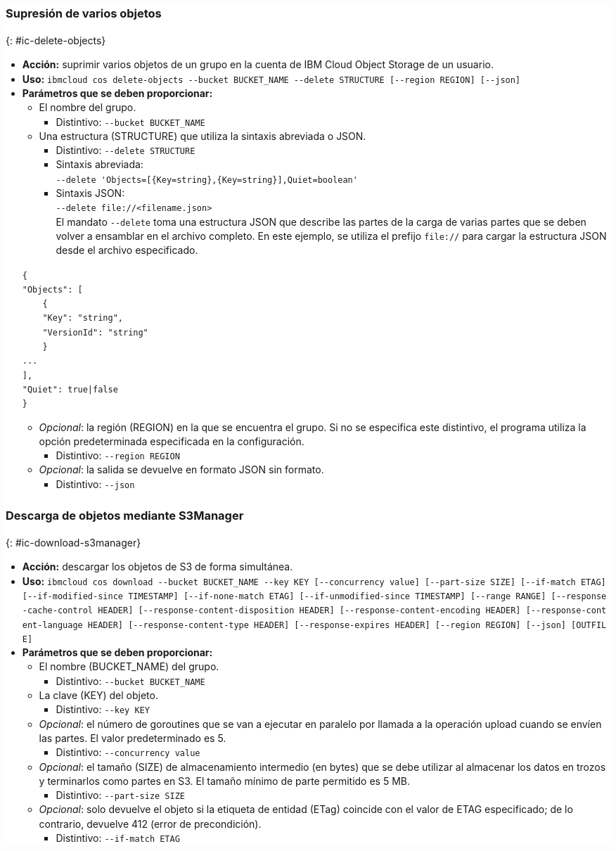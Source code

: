 
### Supresión de varios objetos
{: #ic-delete-objects}
* **Acción:** suprimir varios objetos de un grupo en la cuenta de IBM Cloud Object Storage de un usuario.
* **Uso:** `ibmcloud cos delete-objects --bucket BUCKET_NAME --delete STRUCTURE [--region REGION] [--json]`
* **Parámetros que se deben proporcionar:**
	* El nombre del grupo.  
		* Distintivo: `--bucket BUCKET_NAME`  
	* Una estructura (STRUCTURE) que utiliza la sintaxis abreviada o JSON.  
		* Distintivo: `--delete STRUCTURE`  
		* Sintaxis abreviada:  
		`--delete 'Objects=[{Key=string},{Key=string}],Quiet=boolean'`  
		* Sintaxis JSON:  
	`--delete file://<filename.json>`  
	El mandato `--delete` toma una estructura JSON que describe las partes de la carga de varias partes que se deben volver a ensamblar en el archivo completo. En este ejemplo, se utiliza el prefijo `file://` para cargar la estructura JSON desde el archivo especificado.
	```
	{
  	"Objects": [
    	{
    	"Key": "string",
    	"VersionId": "string"
    	}
    ...
  	],
  	"Quiet": true|false
	}
	```
	* _Opcional_: la región (REGION) en la que se encuentra el grupo. Si no se especifica este distintivo, el programa utiliza la opción predeterminada especificada en la configuración.
		* Distintivo: `--region REGION`
	* _Opcional_: la salida se devuelve en formato JSON sin formato.
		* Distintivo: `--json`


### Descarga de objetos mediante S3Manager
{: #ic-download-s3manager}
* **Acción:** descargar los objetos de S3 de forma simultánea.
* **Uso:** `ibmcloud cos download --bucket BUCKET_NAME --key KEY [--concurrency value] [--part-size SIZE] [--if-match ETAG] [--if-modified-since TIMESTAMP] [--if-none-match ETAG] [--if-unmodified-since TIMESTAMP] [--range RANGE] [--response-cache-control HEADER] [--response-content-disposition HEADER] [--response-content-encoding HEADER] [--response-content-language HEADER] [--response-content-type HEADER] [--response-expires HEADER] [--region REGION] [--json] [OUTFILE]`
* **Parámetros que se deben proporcionar:**
	* El nombre (BUCKET_NAME) del grupo.
		* Distintivo: `--bucket BUCKET_NAME`
	* La clave (KEY) del objeto.
		* Distintivo: `--key KEY`
	* _Opcional_: el número de goroutines que se van a ejecutar en paralelo por llamada a la operación upload cuando se envíen las partes. El valor
predeterminado es 5.
		* Distintivo: `--concurrency value`
	* _Opcional_: el tamaño (SIZE) de almacenamiento intermedio (en bytes) que se debe utilizar al almacenar los datos en trozos y terminarlos como partes en S3. El tamaño mínimo de parte permitido es 5 MB.
		* Distintivo: `--part-size SIZE`
	* _Opcional_: solo devuelve el objeto si la etiqueta de entidad (ETag) coincide con el valor de ETAG especificado; de lo contrario, devuelve 412 (error de precondición).
		* Distintivo: `--if-match ETAG`